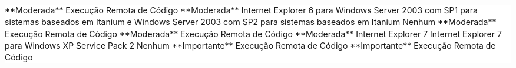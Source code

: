 </td>
<td style="border:1px solid black;">
**Moderada**  
Execução Remota de Código

</td>
<td style="border:1px solid black;">
**Moderada**
</td>
</tr>
<tr>
<td style="border:1px solid black;">
Internet Explorer 6 para Windows Server 2003 com SP1 para sistemas baseados em Itanium e Windows Server 2003 com SP2 para sistemas baseados em Itanium
</td>
<td style="border:1px solid black;">
Nenhum
</td>
<td style="border:1px solid black;">
**Moderada**  
Execução Remota de Código

</td>
<td style="border:1px solid black;">
**Moderada**  
Execução Remota de Código

</td>
<td style="border:1px solid black;">
**Moderada**
</td>
</tr>
<tr>
<th colspan="5">
Internet Explorer 7
</th>
</tr>
<tr class="alternateRow">
<td style="border:1px solid black;">
Internet Explorer 7 para Windows XP Service Pack 2
</td>
<td style="border:1px solid black;">
Nenhum
</td>
<td style="border:1px solid black;">
**Importante**  
Execução Remota de Código

</td>
<td style="border:1px solid black;">
**Importante**  
Execução Remota de Código
